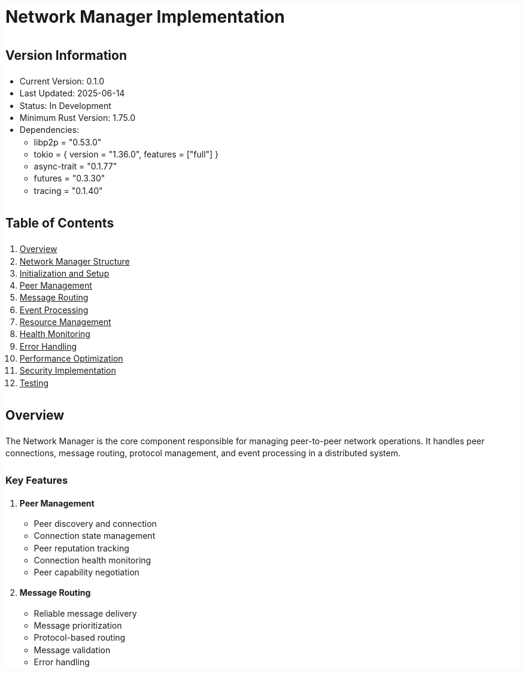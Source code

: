 # Network Manager Implementation

## Version Information
- Current Version: 0.1.0
- Last Updated: 2025-06-14
- Status: In Development
- Minimum Rust Version: 1.75.0
- Dependencies:
  - libp2p = "0.53.0"
  - tokio = { version = "1.36.0", features = ["full"] }
  - async-trait = "0.1.77"
  - futures = "0.3.30"
  - tracing = "0.1.40"

## Table of Contents
1. [Overview](#overview)
2. [Network Manager Structure](#network-manager-structure)
3. [Initialization and Setup](#initialization-and-setup)
4. [Peer Management](#peer-management)
5. [Message Routing](#message-routing)
6. [Event Processing](#event-processing)
7. [Resource Management](#resource-management)
8. [Health Monitoring](#health-monitoring)
9. [Error Handling](#error-handling)
10. [Performance Optimization](#performance-optimization)
11. [Security Implementation](#security-implementation)
12. [Testing](#testing)

## Overview
The Network Manager is the core component responsible for managing peer-to-peer network operations. It handles peer connections, message routing, protocol management, and event processing in a distributed system.

### Key Features
1. **Peer Management**
   - Peer discovery and connection
   - Connection state management
   - Peer reputation tracking
   - Connection health monitoring
   - Peer capability negotiation

2. **Message Routing**
   - Reliable message delivery
   - Message prioritization
   - Protocol-based routing
   - Message validation
   - Error handling
